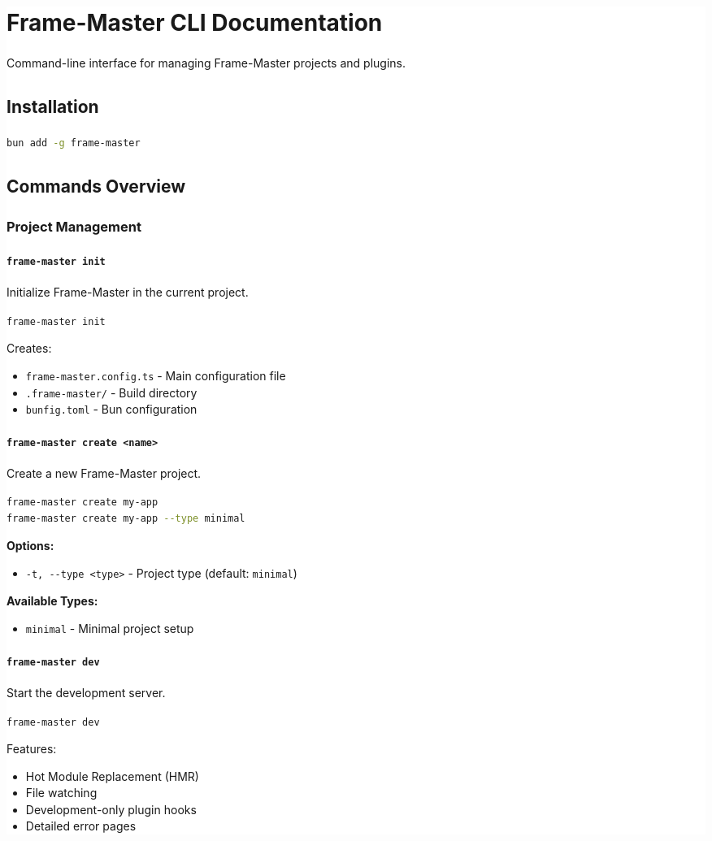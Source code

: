 # Frame-Master CLI Documentation

Command-line interface for managing Frame-Master projects and plugins.

## Installation

```bash
bun add -g frame-master
```

## Commands Overview

### Project Management

#### `frame-master init`

Initialize Frame-Master in the current project.

```bash
frame-master init
```

Creates:

- `frame-master.config.ts` - Main configuration file
- `.frame-master/` - Build directory
- `bunfig.toml` - Bun configuration

#### `frame-master create <name>`

Create a new Frame-Master project.

```bash
frame-master create my-app
frame-master create my-app --type minimal
```

**Options:**

- `-t, --type <type>` - Project type (default: `minimal`)

**Available Types:**

- `minimal` - Minimal project setup

#### `frame-master dev`

Start the development server.

```bash
frame-master dev
```

Features:

- Hot Module Replacement (HMR)
- File watching
- Development-only plugin hooks
- Detailed error pages
